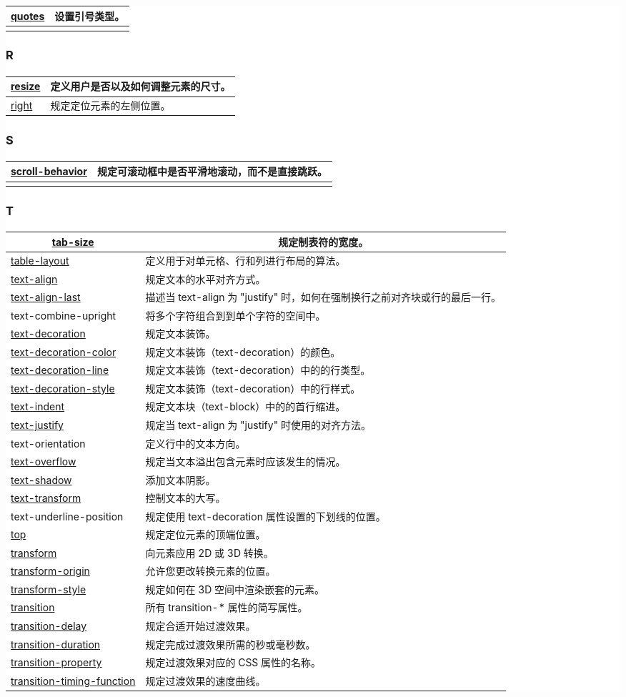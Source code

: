 | [quotes](https://www.w3school.com.cn/cssref/pr_gen_quotes.asp) | 设置引号类型。 |
| ------------------------------------------------------------ | -------------- |
|                                                              |                |

### R

| [resize](https://www.w3school.com.cn/cssref/pr_resize.asp)   | 定义用户是否以及如何调整元素的尺寸。 |
| ------------------------------------------------------------ | ------------------------------------ |
| [right](https://www.w3school.com.cn/cssref/pr_pos_right.asp) | 规定定位元素的左侧位置。             |

### S

| [scroll-behavior](https://www.w3school.com.cn/cssref/pr_scroll-behavior.asp) | 规定可滚动框中是否平滑地滚动，而不是直接跳跃。 |
| ------------------------------------------------------------ | ---------------------------------------------- |
|                                                              |                                                |

### T

| [tab-size](https://www.w3school.com.cn/cssref/pr_tab-size.asp) | 规定制表符的宽度。                                           |
| ------------------------------------------------------------ | ------------------------------------------------------------ |
| [table-layout](https://www.w3school.com.cn/cssref/pr_tab_table-layout.asp) | 定义用于对单元格、行和列进行布局的算法。                     |
| [text-align](https://www.w3school.com.cn/cssref/pr_text_text-align.asp) | 规定文本的水平对齐方式。                                     |
| [text-align-last](https://www.w3school.com.cn/cssref/pr_text-align-last.asp) | 描述当 text-align 为 "justify" 时，如何在强制换行之前对齐块或行的最后一行。 |
| text-combine-upright                                         | 将多个字符组合到到单个字符的空间中。                         |
| [text-decoration](https://www.w3school.com.cn/cssref/pr_text_text-decoration.asp) | 规定文本装饰。                                               |
| [text-decoration-color](https://www.w3school.com.cn/cssref/pr_text-decoration-color.asp) | 规定文本装饰（text-decoration）的颜色。                      |
| [text-decoration-line](https://www.w3school.com.cn/cssref/pr_text-decoration-line.asp) | 规定文本装饰（text-decoration）中的的行类型。                |
| [text-decoration-style](https://www.w3school.com.cn/cssref/pr_text-decoration-style.asp) | 规定文本装饰（text-decoration）中的行样式。                  |
| [text-indent](https://www.w3school.com.cn/cssref/pr_text_text-indent.asp) | 规定文本块（text-block）中的的首行缩进。                     |
| [text-justify](https://www.w3school.com.cn/cssref/pr_text-justify.asp) | 规定当 text-align 为 "justify" 时使用的对齐方法。            |
| text-orientation                                             | 定义行中的文本方向。                                         |
| [text-overflow](https://www.w3school.com.cn/cssref/pr_text-overflow.asp) | 规定当文本溢出包含元素时应该发生的情况。                     |
| [text-shadow](https://www.w3school.com.cn/cssref/pr_text-shadow.asp) | 添加文本阴影。                                               |
| [text-transform](https://www.w3school.com.cn/cssref/pr_text_text-transform.asp) | 控制文本的大写。                                             |
| text-underline-position                                      | 规定使用 text-decoration 属性设置的下划线的位置。            |
| [top](https://www.w3school.com.cn/cssref/pr_pos_top.asp)     | 规定定位元素的顶端位置。                                     |
| [transform](https://www.w3school.com.cn/cssref/pr_transform.asp) | 向元素应用 2D 或 3D 转换。                                   |
| [transform-origin](https://www.w3school.com.cn/cssref/pr_transform-origin.asp) | 允许您更改转换元素的位置。                                   |
| [transform-style](https://www.w3school.com.cn/cssref/pr_transform-style.asp) | 规定如何在 3D 空间中渲染嵌套的元素。                         |
| [transition](https://www.w3school.com.cn/cssref/pr_transition.asp) | 所有 transition-* 属性的简写属性。                           |
| [transition-delay](https://www.w3school.com.cn/cssref/pr_transition-delay.asp) | 规定合适开始过渡效果。                                       |
| [transition-duration](https://www.w3school.com.cn/cssref/pr_transition-duration.asp) | 规定完成过渡效果所需的秒或毫秒数。                           |
| [transition-property](https://www.w3school.com.cn/cssref/pr_transition-property.asp) | 规定过渡效果对应的 CSS 属性的名称。                          |
| [transition-timing-function](https://www.w3school.com.cn/cssref/pr_transition-timing-function.asp) | 规定过渡效果的速度曲线。                                     |
